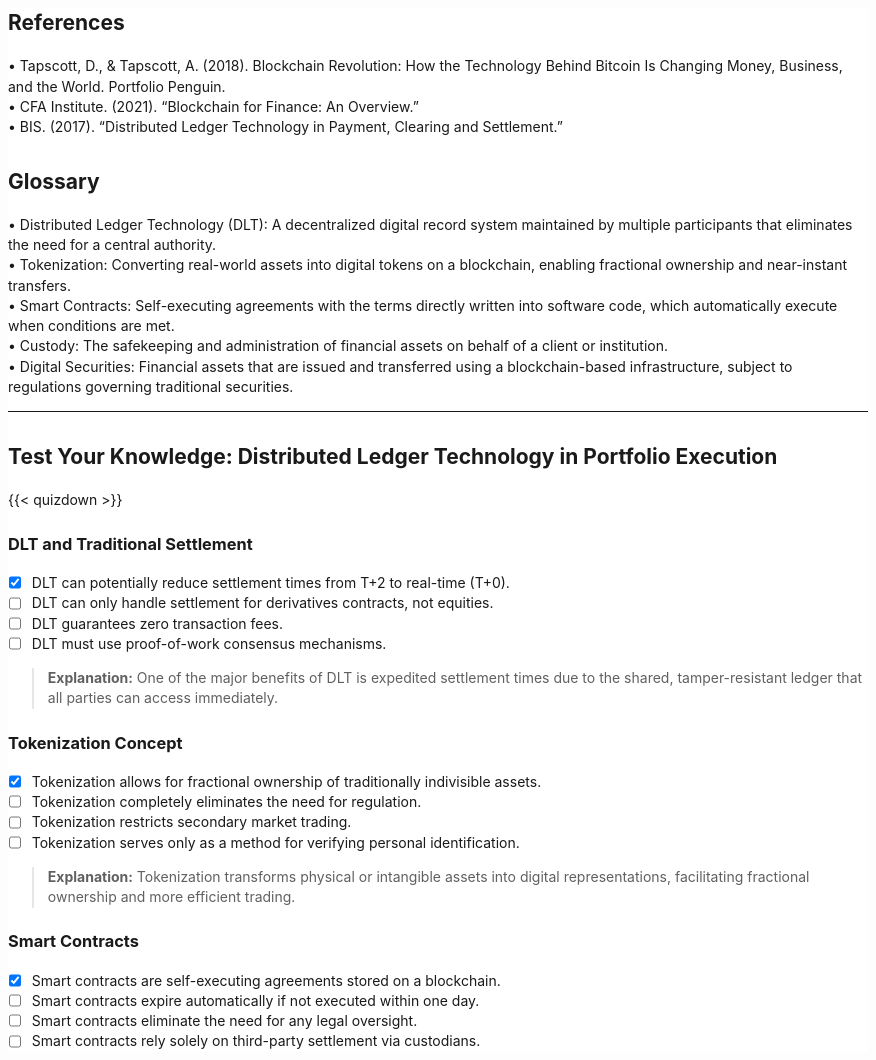 ## References

• Tapscott, D., & Tapscott, A. (2018). Blockchain Revolution: How the Technology Behind Bitcoin Is Changing Money, Business, and the World. Portfolio Penguin.  
• CFA Institute. (2021). “Blockchain for Finance: An Overview.”  
• BIS. (2017). “Distributed Ledger Technology in Payment, Clearing and Settlement.”

## Glossary

• Distributed Ledger Technology (DLT): A decentralized digital record system maintained by multiple participants that eliminates the need for a central authority.  
• Tokenization: Converting real-world assets into digital tokens on a blockchain, enabling fractional ownership and near-instant transfers.  
• Smart Contracts: Self-executing agreements with the terms directly written into software code, which automatically execute when conditions are met.  
• Custody: The safekeeping and administration of financial assets on behalf of a client or institution.  
• Digital Securities: Financial assets that are issued and transferred using a blockchain-based infrastructure, subject to regulations governing traditional securities.

--------------------------------------------------------------------------------

## Test Your Knowledge: Distributed Ledger Technology in Portfolio Execution

{{< quizdown >}}

### DLT and Traditional Settlement
- [x] DLT can potentially reduce settlement times from T+2 to real-time (T+0).
- [ ] DLT can only handle settlement for derivatives contracts, not equities.
- [ ] DLT guarantees zero transaction fees.
- [ ] DLT must use proof-of-work consensus mechanisms.

> **Explanation:** One of the major benefits of DLT is expedited settlement times due to the shared, tamper-resistant ledger that all parties can access immediately.

### Tokenization Concept
- [x] Tokenization allows for fractional ownership of traditionally indivisible assets.
- [ ] Tokenization completely eliminates the need for regulation.
- [ ] Tokenization restricts secondary market trading.
- [ ] Tokenization serves only as a method for verifying personal identification.

> **Explanation:** Tokenization transforms physical or intangible assets into digital representations, facilitating fractional ownership and more efficient trading.

### Smart Contracts
- [x] Smart contracts are self-executing agreements stored on a blockchain.
- [ ] Smart contracts expire automatically if not executed within one day.
- [ ] Smart contracts eliminate the need for any legal oversight.
- [ ] Smart contracts rely solely on third-party settlement via custodians.
